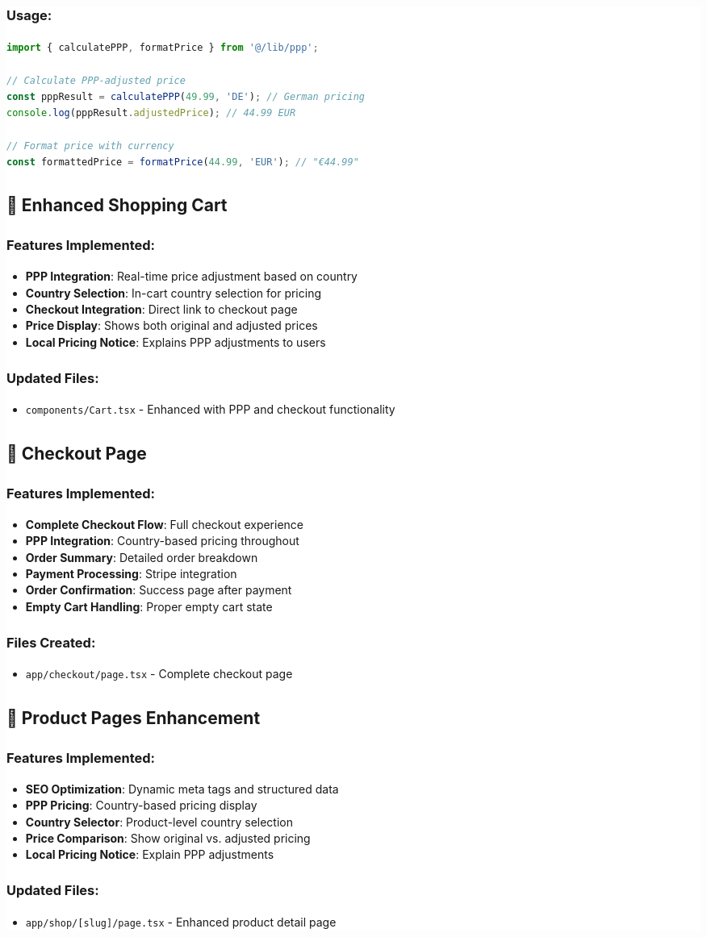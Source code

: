 ### Usage:
```typescript
import { calculatePPP, formatPrice } from '@/lib/ppp';

// Calculate PPP-adjusted price
const pppResult = calculatePPP(49.99, 'DE'); // German pricing
console.log(pppResult.adjustedPrice); // 44.99 EUR

// Format price with currency
const formattedPrice = formatPrice(44.99, 'EUR'); // "€44.99"
```

## 🛒 Enhanced Shopping Cart

### Features Implemented:
- **PPP Integration**: Real-time price adjustment based on country
- **Country Selection**: In-cart country selection for pricing
- **Checkout Integration**: Direct link to checkout page
- **Price Display**: Shows both original and adjusted prices
- **Local Pricing Notice**: Explains PPP adjustments to users

### Updated Files:
- `components/Cart.tsx` - Enhanced with PPP and checkout functionality

## 🏪 Checkout Page

### Features Implemented:
- **Complete Checkout Flow**: Full checkout experience
- **PPP Integration**: Country-based pricing throughout
- **Order Summary**: Detailed order breakdown
- **Payment Processing**: Stripe integration
- **Order Confirmation**: Success page after payment
- **Empty Cart Handling**: Proper empty cart state

### Files Created:
- `app/checkout/page.tsx` - Complete checkout page

## 📱 Product Pages Enhancement

### Features Implemented:
- **SEO Optimization**: Dynamic meta tags and structured data
- **PPP Pricing**: Country-based pricing display
- **Country Selector**: Product-level country selection
- **Price Comparison**: Show original vs. adjusted pricing
- **Local Pricing Notice**: Explain PPP adjustments

### Updated Files:
- `app/shop/[slug]/page.tsx` - Enhanced product detail page
